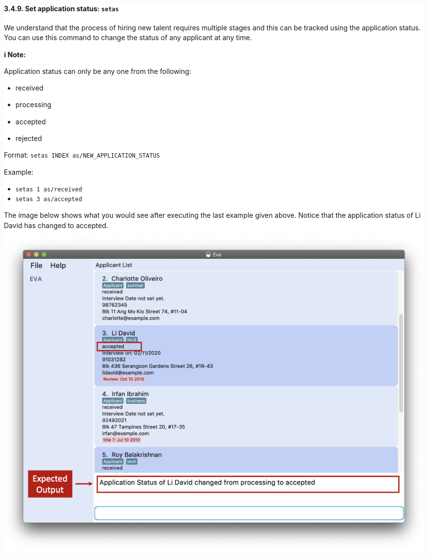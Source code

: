 #### 3.4.9. Set application status: `setas`

We understand that the process of hiring new talent requires multiple stages and this can be tracked using the
application status. You can use this command to change the status of any applicant at any time.

<div markdown="span" class="alert alert-info">

**:information_source: Note:** <br>

Application status can only be any one from the following:<br>

* received

* processing

* accepted

* rejected
 

</div>

Format: `setas INDEX as/NEW_APPLICATION_STATUS`

Example:
* `setas 1 as/received`
* `setas 3 as/accepted`

The image below shows what you would see after executing the last example given above.
Notice that the application status of Li David has changed to accepted.

![setApplicationStatus](images/ugimages/SetApplicationStatus.png)
